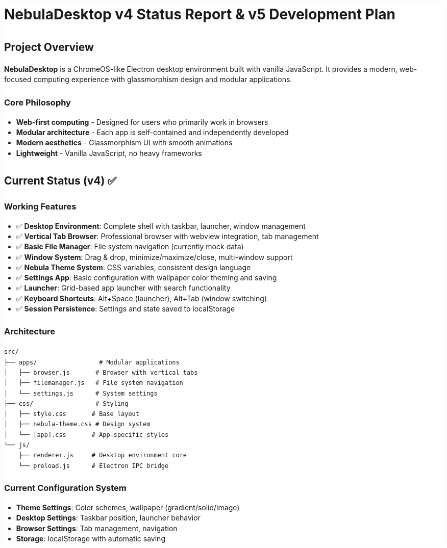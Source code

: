 # NebulaDesktop v4 Status Report & v5 Development Plan

## Project Overview

**NebulaDesktop** is a ChromeOS-like Electron desktop environment built with vanilla JavaScript. It provides a modern, web-focused computing experience with glassmorphism design and modular applications.

### Core Philosophy
- **Web-first computing** - Designed for users who primarily work in browsers
- **Modular architecture** - Each app is self-contained and independently developed
- **Modern aesthetics** - Glassmorphism UI with smooth animations
- **Lightweight** - Vanilla JavaScript, no heavy frameworks

## Current Status (v4) ✅

### **Working Features**
- ✅ **Desktop Environment**: Complete shell with taskbar, launcher, window management
- ✅ **Vertical Tab Browser**: Professional browser with webview integration, tab management
- ✅ **Basic File Manager**: File system navigation (currently mock data)
- ✅ **Window System**: Drag & drop, minimize/maximize/close, multi-window support
- ✅ **Nebula Theme System**: CSS variables, consistent design language
- ✅ **Settings App**: Basic configuration with wallpaper color theming and saving
- ✅ **Launcher**: Grid-based app launcher with search functionality
- ✅ **Keyboard Shortcuts**: Alt+Space (launcher), Alt+Tab (window switching)
- ✅ **Session Persistence**: Settings and state saved to localStorage

### **Architecture**
```
src/
├── apps/                 # Modular applications
│   ├── browser.js       # Browser with vertical tabs  
│   ├── filemanager.js   # File system navigation
│   └── settings.js      # System settings
├── css/                 # Styling
│   ├── style.css       # Base layout
│   ├── nebula-theme.css # Design system
│   └── [app].css       # App-specific styles
└── js/
    ├── renderer.js     # Desktop environment core
    └── preload.js      # Electron IPC bridge
```

### **Current Configuration System**
- **Theme Settings**: Color schemes, wallpaper (gradient/solid/image)
- **Desktop Settings**: Taskbar position, launcher behavior
- **Browser Settings**: Tab management, navigation
- **Storage**: localStorage with automatic saving
